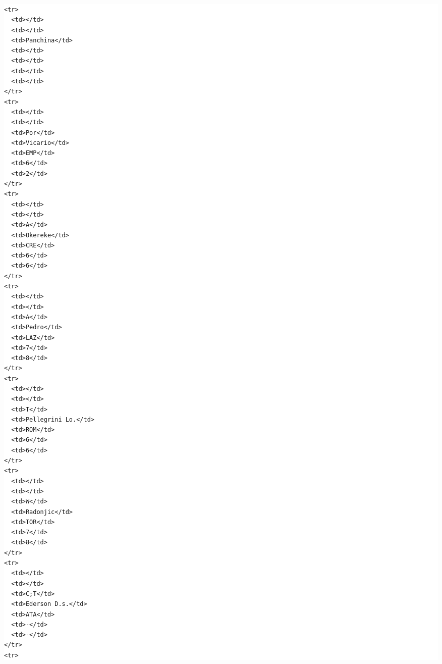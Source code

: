     <tr>
      <td></td>
      <td></td>
      <td>Panchina</td>
      <td></td>
      <td></td>
      <td></td>
      <td></td>
    </tr>
    <tr>
      <td></td>
      <td></td>
      <td>Por</td>
      <td>Vicario</td>
      <td>EMP</td>
      <td>6</td>
      <td>2</td>
    </tr>
    <tr>
      <td></td>
      <td></td>
      <td>A</td>
      <td>Okereke</td>
      <td>CRE</td>
      <td>6</td>
      <td>6</td>
    </tr>
    <tr>
      <td></td>
      <td></td>
      <td>A</td>
      <td>Pedro</td>
      <td>LAZ</td>
      <td>7</td>
      <td>8</td>
    </tr>
    <tr>
      <td></td>
      <td></td>
      <td>T</td>
      <td>Pellegrini Lo.</td>
      <td>ROM</td>
      <td>6</td>
      <td>6</td>
    </tr>
    <tr>
      <td></td>
      <td></td>
      <td>W</td>
      <td>Radonjic</td>
      <td>TOR</td>
      <td>7</td>
      <td>8</td>
    </tr>
    <tr>
      <td></td>
      <td></td>
      <td>C;T</td>
      <td>Ederson D.s.</td>
      <td>ATA</td>
      <td>-</td>
      <td>-</td>
    </tr>
    <tr>